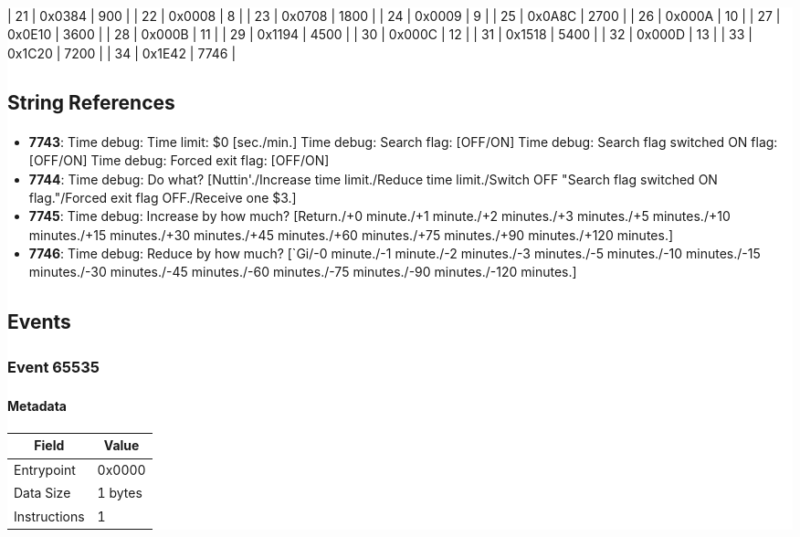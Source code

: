 |      21 | 0x0384      |         900 |
|      22 | 0x0008      |           8 |
|      23 | 0x0708      |        1800 |
|      24 | 0x0009      |           9 |
|      25 | 0x0A8C      |        2700 |
|      26 | 0x000A      |          10 |
|      27 | 0x0E10      |        3600 |
|      28 | 0x000B      |          11 |
|      29 | 0x1194      |        4500 |
|      30 | 0x000C      |          12 |
|      31 | 0x1518      |        5400 |
|      32 | 0x000D      |          13 |
|      33 | 0x1C20      |        7200 |
|      34 | 0x1E42      |        7746 |

## String References

- **7743**: Time debug: Time limit: $0 [sec./min.] Time debug: Search flag: [OFF/ON] Time debug: Search flag switched ON flag: [OFF/ON] Time debug: Forced exit flag: [OFF/ON]
- **7744**: Time debug: Do what? [Nuttin'./Increase time limit./Reduce time limit./Switch OFF "Search flag switched ON flag."/Forced exit flag OFF./Receive one $3.]
- **7745**: Time debug: Increase by how much? [Return./+0 minute./+1 minute./+2 minutes./+3 minutes./+5 minutes./+10 minutes./+15 minutes./+30 minutes./+45 minutes./+60 minutes./+75 minutes./+90 minutes./+120 minutes.]
- **7746**: Time debug: Reduce by how much? [\`Gi/-0 minute./-1 minute./-2 minutes./-3 minutes./-5 minutes./-10 minutes./-15 minutes./-30 minutes./-45 minutes./-60 minutes./-75 minutes./-90 minutes./-120 minutes.]

## Events

### Event 65535

#### Metadata

| Field        | Value   |
|--------------|---------|
| Entrypoint   | 0x0000  |
| Data Size    | 1 bytes |
| Instructions | 1       |
